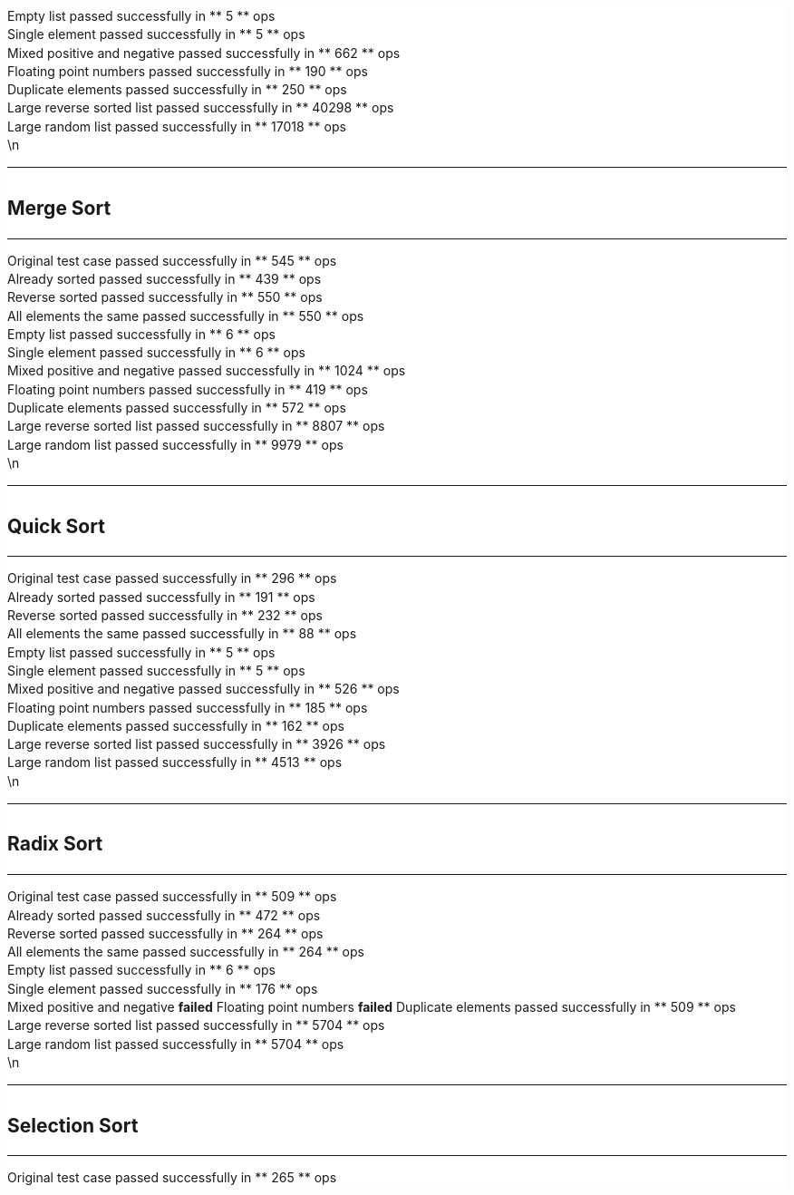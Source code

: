 Empty list passed successfully in ** 5 ** ops  <br/>
Single element passed successfully in ** 5 ** ops  <br/>
Mixed positive and negative passed successfully in ** 662 ** ops  <br/>
Floating point numbers passed successfully in ** 190 ** ops  <br/>
Duplicate elements passed successfully in ** 250 ** ops  <br/>
Large reverse sorted list passed successfully in ** 40298 ** ops  <br/>
Large random list passed successfully in ** 17018 ** ops  <br/>
\n
*********************************
## Merge Sort
*********************************
Original test case passed successfully in ** 545 ** ops  <br/>
Already sorted passed successfully in ** 439 ** ops  <br/>
Reverse sorted passed successfully in ** 550 ** ops  <br/>
All elements the same passed successfully in ** 550 ** ops  <br/>
Empty list passed successfully in ** 6 ** ops  <br/>
Single element passed successfully in ** 6 ** ops  <br/>
Mixed positive and negative passed successfully in ** 1024 ** ops  <br/>
Floating point numbers passed successfully in ** 419 ** ops  <br/>
Duplicate elements passed successfully in ** 572 ** ops  <br/>
Large reverse sorted list passed successfully in ** 8807 ** ops  <br/>
Large random list passed successfully in ** 9979 ** ops  <br/>
\n
*********************************
## Quick Sort
*********************************
Original test case passed successfully in ** 296 ** ops  <br/>
Already sorted passed successfully in ** 191 ** ops  <br/>
Reverse sorted passed successfully in ** 232 ** ops  <br/>
All elements the same passed successfully in ** 88 ** ops  <br/>
Empty list passed successfully in ** 5 ** ops  <br/>
Single element passed successfully in ** 5 ** ops  <br/>
Mixed positive and negative passed successfully in ** 526 ** ops  <br/>
Floating point numbers passed successfully in ** 185 ** ops  <br/>
Duplicate elements passed successfully in ** 162 ** ops  <br/>
Large reverse sorted list passed successfully in ** 3926 ** ops  <br/>
Large random list passed successfully in ** 4513 ** ops  <br/>
\n
*********************************
## Radix Sort
*********************************
Original test case passed successfully in ** 509 ** ops  <br/>
Already sorted passed successfully in ** 472 ** ops  <br/>
Reverse sorted passed successfully in ** 264 ** ops  <br/>
All elements the same passed successfully in ** 264 ** ops  <br/>
Empty list passed successfully in ** 6 ** ops  <br/>
Single element passed successfully in ** 176 ** ops  <br/>
Mixed positive and negative **failed**
Floating point numbers **failed**
Duplicate elements passed successfully in ** 509 ** ops  <br/>
Large reverse sorted list passed successfully in ** 5704 ** ops  <br/>
Large random list passed successfully in ** 5704 ** ops  <br/>
\n
*********************************
## Selection Sort
*********************************
Original test case passed successfully in ** 265 ** ops  <br/>